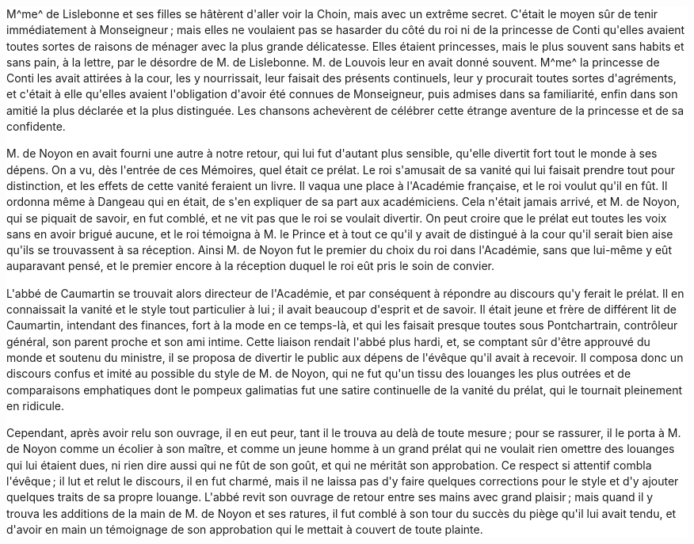 M^me^ de Lislebonne et ses filles se hâtèrent d'aller voir la Choin, mais avec
un extrême secret. C'était le moyen sûr de tenir immédiatement à Monseigneur ;
mais elles ne voulaient pas se hasarder du côté du roi ni de la princesse de
Conti qu'elles avaient toutes sortes de raisons de ménager avec la plus grande
délicatesse. Elles étaient princesses, mais le plus souvent sans habits et
sans pain, à la lettre, par le désordre de M. de Lislebonne. M. de Louvois
leur en avait donné souvent. M^me^ la princesse de Conti les avait attirées à la
cour, les y nourrissait, leur faisait des présents continuels, leur
y procurait toutes sortes d'agréments, et c'était à elle qu'elles avaient
l'obligation d'avoir été connues de Monseigneur, puis admises dans sa
familiarité, enfin dans son amitié la plus déclarée et la plus distinguée. Les
chansons achevèrent de célébrer cette étrange aventure de la princesse et de
sa confidente.

M. de Noyon en avait fourni une autre à notre retour, qui lui fut d'autant
   plus sensible, qu'elle divertit fort tout le monde à ses dépens. On a vu,
dès l'entrée de ces Mémoires, quel était ce prélat. Le roi s'amusait de sa
vanité qui lui faisait prendre tout pour distinction, et les effets de cette
vanité feraient un livre. Il vaqua une place à l'Académie française, et le roi
voulut qu'il en fût. Il ordonna même à Dangeau qui en était, de s'en expliquer
de sa part aux académiciens. Cela n'était jamais arrivé, et M. de Noyon, qui
se piquait de savoir, en fut comblé, et ne vit pas que le roi se voulait
divertir. On peut croire que le prélat eut toutes les voix sans en avoir
brigué aucune, et le roi témoigna à M. le Prince et à tout ce qu'il y avait de
distingué à la cour qu'il serait bien aise qu'ils se trouvassent à sa
réception. Ainsi M. de Noyon fut le premier du choix du roi dans l'Académie,
sans que lui-même y eût auparavant pensé, et le premier encore à la réception
duquel le roi eût pris le soin de convier.

L'abbé de Caumartin se trouvait alors directeur de l'Académie, et par
conséquent à répondre au discours qu'y ferait le prélat. Il en connaissait la
vanité et le style tout particulier à lui ; il avait beaucoup d'esprit et de
savoir. Il était jeune et frère de différent lit de Caumartin, intendant des
finances, fort à la mode en ce temps-là, et qui les faisait presque toutes
sous Pontchartrain, contrôleur général, son parent proche et son ami intime.
Cette liaison rendait l'abbé plus hardi, et, se comptant sûr d'être approuvé
du monde et soutenu du ministre, il se proposa de divertir le public aux
dépens de l'évêque qu'il avait à recevoir. Il composa donc un discours confus
et imité au possible du style de M. de Noyon, qui ne fut qu'un tissu des
louanges les plus outrées et de comparaisons emphatiques dont le pompeux
galimatias fut une satire continuelle de la vanité du prélat, qui le tournait
pleinement en ridicule.

Cependant, après avoir relu son ouvrage, il en eut peur, tant il le trouva au
delà de toute mesure ; pour se rassurer, il le porta à M. de Noyon comme un
écolier à son maître, et comme un jeune homme à un grand prélat qui ne voulait
rien omettre des louanges qui lui étaient dues, ni rien dire aussi qui ne fût
de son goût, et qui ne méritât son approbation. Ce respect si attentif combla
l'évêque ; il lut et relut le discours, il en fut charmé, mais il ne laissa pas
d'y faire quelques corrections pour le style et d'y ajouter quelques traits de
sa propre louange. L'abbé revit son ouvrage de retour entre ses mains avec
grand plaisir ; mais quand il y trouva les additions de la main de M. de Noyon
et ses ratures, il fut comblé à son tour du succès du piège qu'il lui avait
tendu, et d'avoir en main un témoignage de son approbation qui le mettait
à couvert de toute plainte.
